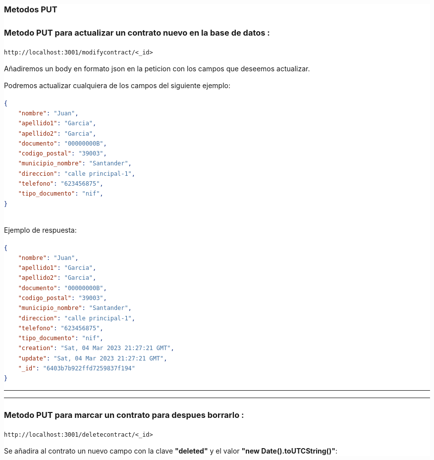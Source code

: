 ### Metodos PUT

### **Metodo PUT para actualizar un contrato nuevo en la base de datos** :
```
http://localhost:3001/modifycontract/<_id>
```
Añadiremos un body en formato json en la peticion con los campos que deseemos actualizar.

Podremos actualizar cualquiera de los campos del siguiente ejemplo:

```json
{   
    "nombre": "Juan",
	"apellido1": "Garcia",
	"apellido2": "Garcia",
	"documento": "00000000B",
	"codigo_postal": "39003",
	"municipio_nombre": "Santander",
	"direccion": "calle principal-1",
	"telefono": "623456875",
	"tipo_documento": "nif",
}
        
```

Ejemplo de respuesta:

```json
{
	"nombre": "Juan",
	"apellido1": "Garcia",
	"apellido2": "Garcia",
	"documento": "00000000B",
	"codigo_postal": "39003",
	"municipio_nombre": "Santander",
	"direccion": "calle principal-1",
	"telefono": "623456875",
	"tipo_documento": "nif",
	"creation": "Sat, 04 Mar 2023 21:27:21 GMT",
	"update": "Sat, 04 Mar 2023 21:27:21 GMT",
	"_id": "6403b7b922ffd7259837f194"
}
```
***
***
### **Metodo PUT para marcar un contrato para despues borrarlo** :
```
http://localhost:3001/deletecontract/<_id>
```

Se añadira al contrato un nuevo campo con la clave **"deleted"** y el valor **"new Date().toUTCString()"**:
